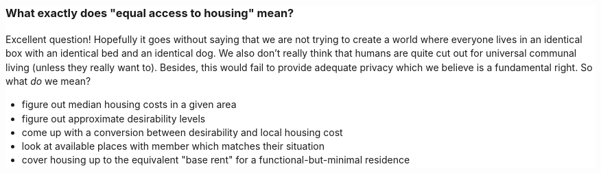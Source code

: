 ### What exactly does "equal access to housing" mean?

Excellent question! Hopefully it goes without saying that we are not trying to create a world where everyone lives in an identical box with an identical bed and an identical dog. We also don’t really think that humans are quite cut out for universal communal living (unless they really want to). Besides, this would fail to provide adequate privacy which we believe is a fundamental right. So what *do* we mean?

- figure out median housing costs in a given area
- figure out approximate desirability levels
- come up with a conversion between desirability and local housing cost
- look at available places with member which matches their situation
- cover housing up to the equivalent "base rent" for a functional-but-minimal residence
